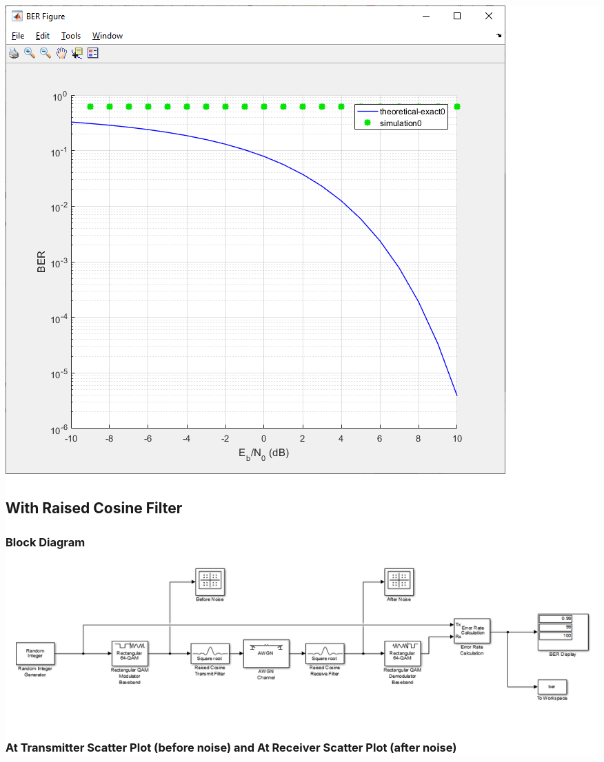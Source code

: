 ![BER Diagram](/QAM64/ber_diagram.PNG)
## **With Raised Cosine Filter**
### Block Diagram
![QAM64 with raised cosine Block Diagram](/QAM64/qam64_diagram_raised_cosine.PNG)
### At Transmitter Scatter Plot (before noise) and At Receiver Scatter Plot (after noise)